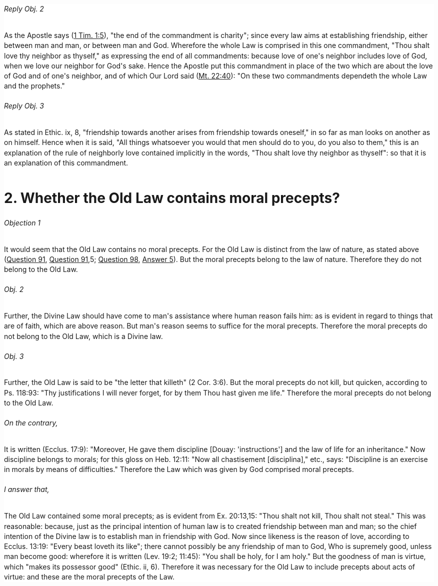 ###### Reply Obj. 2
As the Apostle says ([1 Tim. 1:5](http://bible.gospelcom.net/bible?1+Tim++1:5)), "the end of the commandment is charity"; since every law aims at establishing friendship, either between man and man, or between man and God. Wherefore the whole Law is comprised in this one commandment, "Thou shalt love thy neighbor as thyself," as expressing the end of all commandments: because love of one's neighbor includes love of God, when we love our neighbor for God's sake. Hence the Apostle put this commandment in place of the two which are about the love of God and of one's neighbor, and of which Our Lord said ([Mt. 22:40](http://bible.gospelcom.net/bible?Mt++22:40)): "On these two commandments dependeth the whole Law and the prophets."

###### Reply Obj. 3
As stated in Ethic. ix, 8, "friendship towards another arises from friendship towards oneself," in so far as man looks on another as on himself. Hence when it is said, "All things whatsoever you would that men should do to you, do you also to them," this is an explanation of the rule of neighborly love contained implicitly in the words, "Thou shalt love thy neighbor as thyself": so that it is an explanation of this commandment.  




# 2. Whether the Old Law contains moral precepts? 

###### Objection 1
It would seem that the Old Law contains no moral precepts. For the Old Law is distinct from the law of nature, as stated above ([Question 91](091.%20Various%20Kinds%20of%20Law.md), [Question 91](091.%20Various%20Kinds%20of%20Law.md),5; [Question 98](098.%20Old%20Law.md), [Answer 5](098.%20Old%20Law.md#5.%20Whether%20all%20men%20were%20bound%20to%20observe%20the%20Old%20Law?%20)). But the moral precepts belong to the law of nature. Therefore they do not belong to the Old Law.  

###### Obj. 2
Further, the Divine Law should have come to man's assistance where human reason fails him: as is evident in regard to things that are of faith, which are above reason. But man's reason seems to suffice for the moral precepts. Therefore the moral precepts do not belong to the Old Law, which is a Divine law.  

###### Obj. 3
Further, the Old Law is said to be "the letter that killeth" (2 Cor. 3:6). But the moral precepts do not kill, but quicken, according to Ps. 118:93: "Thy justifications I will never forget, for by them Thou hast given me life." Therefore the moral precepts do not belong to the Old Law.  

###### On the contrary,
It is written (Ecclus. 17:9): "Moreover, He gave them discipline \[Douay: 'instructions'\] and the law of life for an inheritance." Now discipline belongs to morals; for this gloss on Heb. 12:11: "Now all chastisement \[disciplina\]," etc., says: "Discipline is an exercise in morals by means of difficulties." Therefore the Law which was given by God comprised moral precepts.  

###### I answer that,
The Old Law contained some moral precepts; as is evident from Ex. 20:13,15: "Thou shalt not kill, Thou shalt not steal." This was reasonable: because, just as the principal intention of human law is to created friendship between man and man; so the chief intention of the Divine law is to establish man in friendship with God. Now since likeness is the reason of love, according to Ecclus. 13:19: "Every beast loveth its like"; there cannot possibly be any friendship of man to God, Who is supremely good, unless man become good: wherefore it is written (Lev. 19:2; 11:45): "You shall be holy, for I am holy." But the goodness of man is virtue, which "makes its possessor good" (Ethic. ii, 6). Therefore it was necessary for the Old Law to include precepts about acts of virtue: and these are the moral precepts of the Law.  
